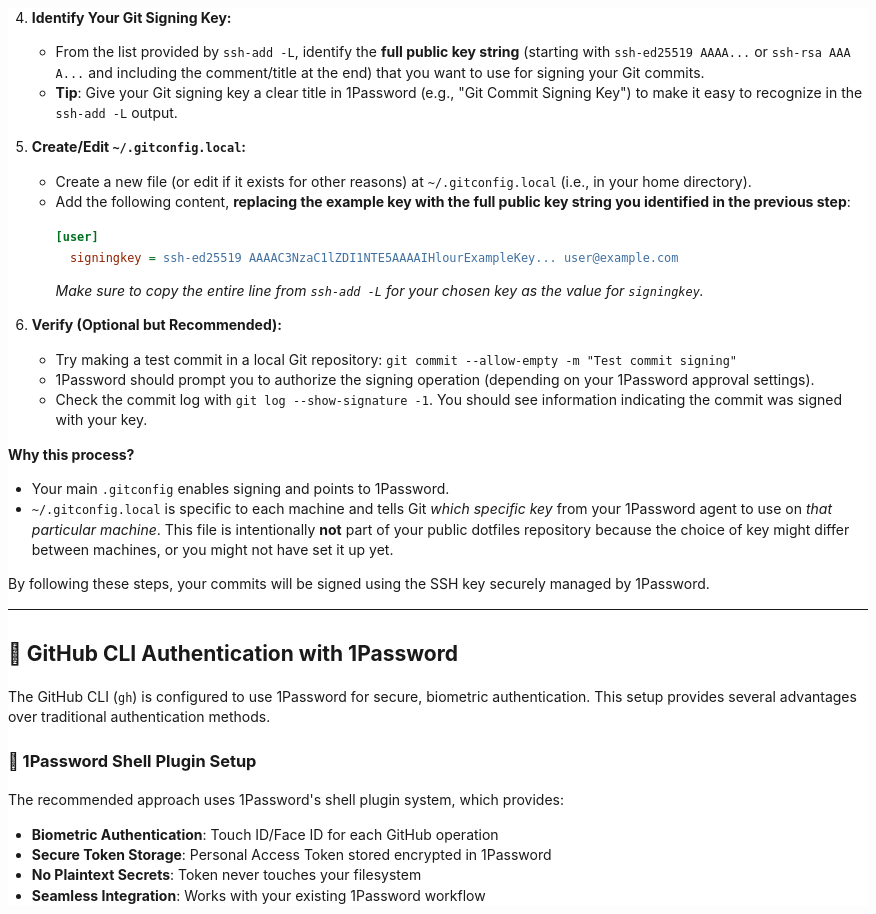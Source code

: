 4.  **Identify Your Git Signing Key:**
    *   From the list provided by `ssh-add -L`, identify the **full public key string** (starting with `ssh-ed25519 AAAA...` or `ssh-rsa AAAA...` and including the comment/title at the end) that you want to use for signing your Git commits.
    *   **Tip**: Give your Git signing key a clear title in 1Password (e.g., "Git Commit Signing Key") to make it easy to recognize in the `ssh-add -L` output.

5.  **Create/Edit `~/.gitconfig.local`:**
    *   Create a new file (or edit if it exists for other reasons) at `~/.gitconfig.local` (i.e., in your home directory).
    *   Add the following content, **replacing the example key with the full public key string you identified in the previous step**:
        ```ini
        [user]
          signingkey = ssh-ed25519 AAAAC3NzaC1lZDI1NTE5AAAAIHlourExampleKey... user@example.com
        ```
        *Make sure to copy the entire line from `ssh-add -L` for your chosen key as the value for `signingkey`.*

6.  **Verify (Optional but Recommended):**
    *   Try making a test commit in a local Git repository: `git commit --allow-empty -m "Test commit signing"`
    *   1Password should prompt you to authorize the signing operation (depending on your 1Password approval settings).
    *   Check the commit log with `git log --show-signature -1`. You should see information indicating the commit was signed with your key.

**Why this process?**

*   Your main `.gitconfig` enables signing and points to 1Password.
*   `~/.gitconfig.local` is specific to each machine and tells Git *which specific key* from your 1Password agent to use on *that particular machine*. This file is intentionally **not** part of your public dotfiles repository because the choice of key might differ between machines, or you might not have set it up yet.

By following these steps, your commits will be signed using the SSH key securely managed by 1Password.

---

## 🐙 GitHub CLI Authentication with 1Password

The GitHub CLI (`gh`) is configured to use 1Password for secure, biometric authentication. This setup provides several advantages over traditional authentication methods.

### 🔐 1Password Shell Plugin Setup

The recommended approach uses 1Password's shell plugin system, which provides:

- **Biometric Authentication**: Touch ID/Face ID for each GitHub operation
- **Secure Token Storage**: Personal Access Token stored encrypted in 1Password
- **No Plaintext Secrets**: Token never touches your filesystem
- **Seamless Integration**: Works with your existing 1Password workflow
